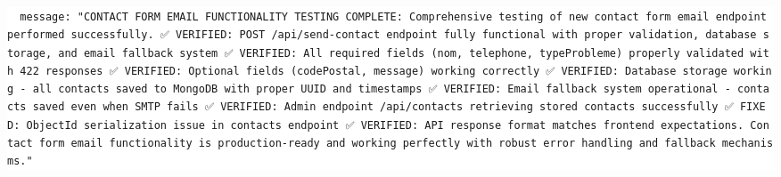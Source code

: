       message: "CONTACT FORM EMAIL FUNCTIONALITY TESTING COMPLETE: Comprehensive testing of new contact form email endpoint performed successfully. ✅ VERIFIED: POST /api/send-contact endpoint fully functional with proper validation, database storage, and email fallback system ✅ VERIFIED: All required fields (nom, telephone, typeProbleme) properly validated with 422 responses ✅ VERIFIED: Optional fields (codePostal, message) working correctly ✅ VERIFIED: Database storage working - all contacts saved to MongoDB with proper UUID and timestamps ✅ VERIFIED: Email fallback system operational - contacts saved even when SMTP fails ✅ VERIFIED: Admin endpoint /api/contacts retrieving stored contacts successfully ✅ FIXED: ObjectId serialization issue in contacts endpoint ✅ VERIFIED: API response format matches frontend expectations. Contact form email functionality is production-ready and working perfectly with robust error handling and fallback mechanisms."